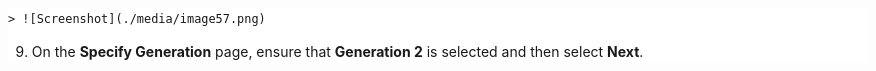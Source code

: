     > ![Screenshot](./media/image57.png) 

9.  On the **Specify Generation** page, ensure that **Generation 2** is
    selected and then select **Next**.
